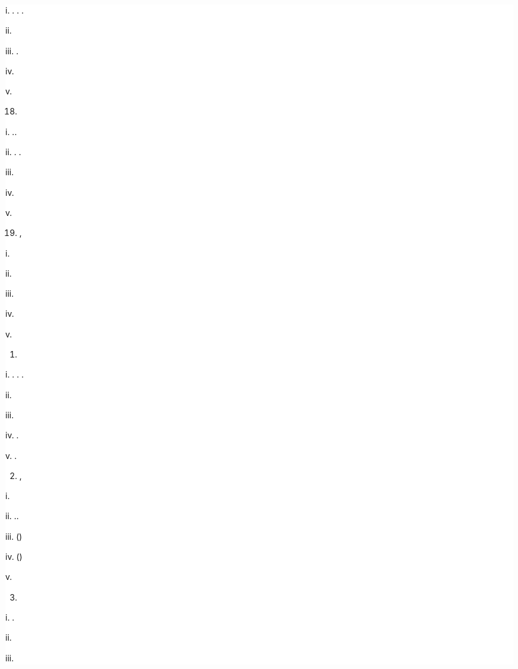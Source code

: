 i. . . .

ii.

iii. .

iv.

v.

18.

i. ..

ii. . .

iii.

iv.

v.

19. ,

i.

ii.

iii.

iv.

v.

1.

i. . . .

ii.

iii.

iv. .

v. .

2. ,

i.

ii. ..

iii. ()

iv. ()

v.

3.

i. .

ii.

iii.
